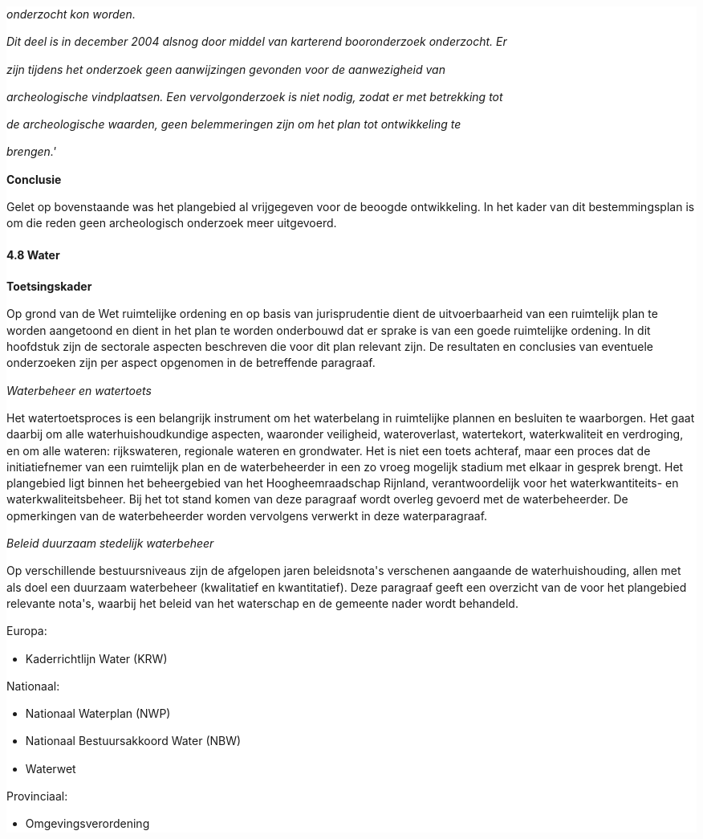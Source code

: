 *onderzocht kon worden.*

*Dit deel is in december 2004 alsnog door middel van karterend booronderzoek onderzocht. Er*

*zijn tijdens het onderzoek geen aanwijzingen gevonden voor de aanwezigheid van*

*archeologische vindplaatsen. Een vervolgonderzoek is niet nodig, zodat er met betrekking tot*

*de archeologische waarden, geen belemmeringen zijn om het plan tot ontwikkeling te*

*brengen.'*

**Conclusie**

Gelet op bovenstaande was het plangebied al vrijgegeven voor de beoogde ontwikkeling. In het kader van dit bestemmingsplan is om die reden geen archeologisch onderzoek meer uitgevoerd.

#### 4\.8 Water

**Toetsingskader**

Op grond van de Wet ruimtelijke ordening en op basis van jurisprudentie dient de uitvoerbaarheid van een ruimtelijk plan te worden aangetoond en dient in het plan te worden onderbouwd dat er sprake is van een goede ruimtelijke ordening. In dit hoofdstuk zijn de sectorale aspecten beschreven die voor dit plan relevant zijn. De resultaten en conclusies van eventuele onderzoeken zijn per aspect opgenomen in de betreffende paragraaf.

*Waterbeheer en watertoets*

Het watertoetsproces is een belangrijk instrument om het waterbelang in ruimtelijke plannen en besluiten te waarborgen. Het gaat daarbij om alle waterhuishoudkundige aspecten, waaronder veiligheid, wateroverlast, watertekort, waterkwaliteit en verdroging, en om alle wateren: rijkswateren, regionale wateren en grondwater. Het is niet een toets achteraf, maar een proces dat de initiatiefnemer van een ruimtelijk plan en de waterbeheerder in een zo vroeg mogelijk stadium met elkaar in gesprek brengt. Het plangebied ligt binnen het beheergebied van het Hoogheemraadschap Rijnland, verantwoordelijk voor het waterkwantiteits\- en waterkwaliteitsbeheer. Bij het tot stand komen van deze paragraaf wordt overleg gevoerd met de waterbeheerder. De opmerkingen van de waterbeheerder worden vervolgens verwerkt in deze waterparagraaf.

*Beleid duurzaam stedelijk waterbeheer*

Op verschillende bestuursniveaus zijn de afgelopen jaren beleidsnota's verschenen aangaande de waterhuishouding, allen met als doel een duurzaam waterbeheer (kwalitatief en kwantitatief). Deze paragraaf geeft een overzicht van de voor het plangebied relevante nota's, waarbij het beleid van het waterschap en de gemeente nader wordt behandeld.

Europa:

* Kaderrichtlijn Water (KRW)

Nationaal:

* Nationaal Waterplan (NWP)

* Nationaal Bestuursakkoord Water (NBW)

* Waterwet

Provinciaal:

* Omgevingsverordening

